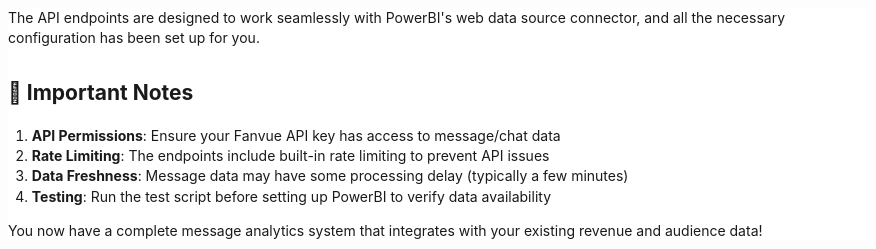 The API endpoints are designed to work seamlessly with PowerBI's web data source connector, and all the necessary configuration has been set up for you.

## 🚨 **Important Notes**

1. **API Permissions**: Ensure your Fanvue API key has access to message/chat data
2. **Rate Limiting**: The endpoints include built-in rate limiting to prevent API issues
3. **Data Freshness**: Message data may have some processing delay (typically a few minutes)
4. **Testing**: Run the test script before setting up PowerBI to verify data availability

You now have a complete message analytics system that integrates with your existing revenue and audience data!
